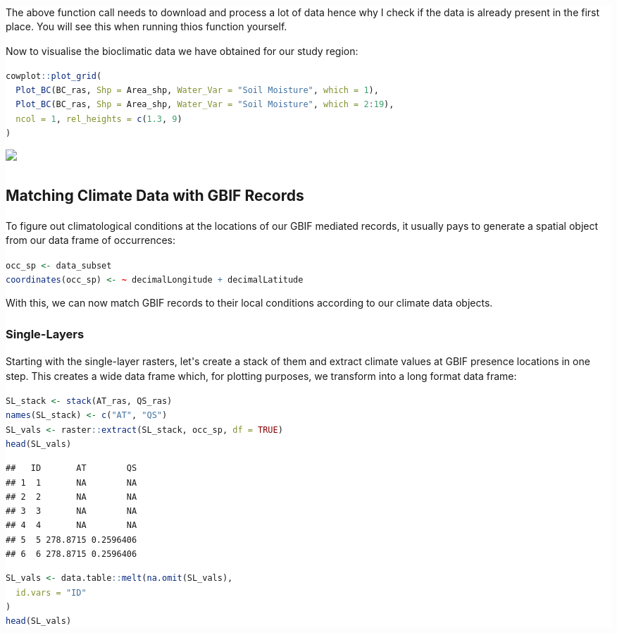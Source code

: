 The above function call needs to download and process a lot of data hence why I check if the data is already present in the first place. You will see this when running thios function yourself.

Now to visualise the bioclimatic data we have obtained for our study region:

```r
cowplot::plot_grid(
  Plot_BC(BC_ras, Shp = Area_shp, Water_Var = "Soil Moisture", which = 1),
  Plot_BC(BC_ras, Shp = Area_shp, Water_Var = "Soil Moisture", which = 2:19),
  ncol = 1, rel_heights = c(1.3, 9)
)
```

<img src="rgbif-climatedata_files/figure-html/unnamed-chunk-10-1.png" width="1440" />

## Matching Climate Data with GBIF Records

To figure out climatological conditions at the locations of our GBIF mediated records, it usually pays to generate a spatial object from our data frame of occurrences:

```r
occ_sp <- data_subset
coordinates(occ_sp) <- ~ decimalLongitude + decimalLatitude
```

With this, we can now match GBIF records to their local conditions according to our climate data objects.

### Single-Layers

Starting with the single-layer rasters, let's create a stack of them and extract climate values at GBIF presence locations in one step. This creates a wide data frame which, for plotting purposes, we transform into a long format data frame:

```r
SL_stack <- stack(AT_ras, QS_ras)
names(SL_stack) <- c("AT", "QS")
SL_vals <- raster::extract(SL_stack, occ_sp, df = TRUE)
head(SL_vals)
```

```
##   ID       AT        QS
## 1  1       NA        NA
## 2  2       NA        NA
## 3  3       NA        NA
## 4  4       NA        NA
## 5  5 278.8715 0.2596406
## 6  6 278.8715 0.2596406
```

```r
SL_vals <- data.table::melt(na.omit(SL_vals),
  id.vars = "ID"
)
head(SL_vals)
```
